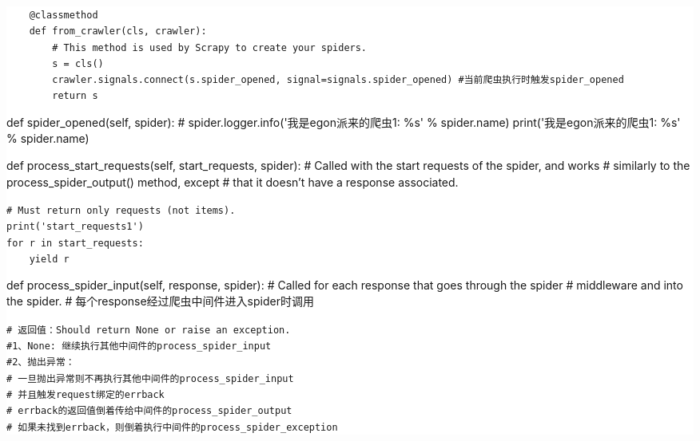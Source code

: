         @classmethod
        def from_crawler(cls, crawler):
            # This method is used by Scrapy to create your spiders.
            s = cls()
            crawler.signals.connect(s.spider_opened, signal=signals.spider_opened) #当前爬虫执行时触发spider_opened
            return s

```

```
def spider_opened(self, spider):
    # spider.logger.info('我是egon派来的爬虫1: %s' % spider.name)
    print('我是egon派来的爬虫1: %s' % spider.name)

def process_start_requests(self, start_requests, spider):
    # Called with the start requests of the spider, and works
    # similarly to the process_spider_output() method, except
    # that it doesn’t have a response associated.

    # Must return only requests (not items).
    print('start_requests1')
    for r in start_requests:
        yield r

def process_spider_input(self, response, spider):
    # Called for each response that goes through the spider
    # middleware and into the spider.
    # 每个response经过爬虫中间件进入spider时调用

    # 返回值：Should return None or raise an exception.
    #1、None: 继续执行其他中间件的process_spider_input
    #2、抛出异常：
    # 一旦抛出异常则不再执行其他中间件的process_spider_input
    # 并且触发request绑定的errback
    # errback的返回值倒着传给中间件的process_spider_output
    # 如果未找到errback，则倒着执行中间件的process_spider_exception
    